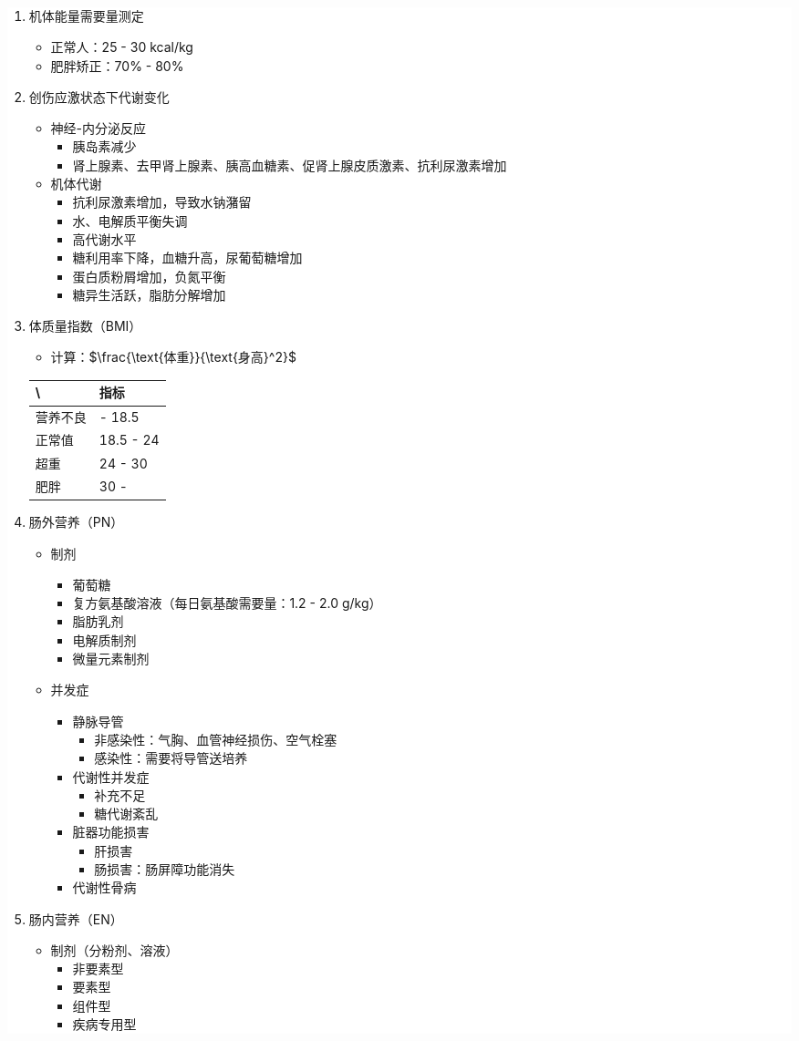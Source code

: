 1. 机体能量需要量测定
    - 正常人：25 - 30 kcal/kg
    - 肥胖矫正：70% - 80%

1. 创伤应激状态下代谢变化
    - 神经-内分泌反应
        - 胰岛素减少
        - 肾上腺素、去甲肾上腺素、胰高血糖素、促肾上腺皮质激素、抗利尿激素增加
    - 机体代谢
        - 抗利尿激素增加，导致水钠潴留
        - 水、电解质平衡失调
        - 高代谢水平
        - 糖利用率下降，血糖升高，尿葡萄糖增加
        - 蛋白质粉屑增加，负氮平衡
        - 糖异生活跃，脂肪分解增加

1. 体质量指数（BMI）
    - 计算：$\frac{\text{体重}}{\text{身高}^2}$

    | \        | 指标      |
    |----------|-----------|
    | 营养不良 | - 18.5    |
    | 正常值   | 18.5 - 24 |
    | 超重     | 24 - 30   |
    | 肥胖     | 30 -      |

1. 肠外营养（PN）
    - 制剂
        - 葡萄糖
        - 复方氨基酸溶液（每日氨基酸需要量：1.2 - 2.0 g/kg）
        - 脂肪乳剂
        - 电解质制剂
        - 微量元素制剂

    - 并发症
        - 静脉导管
            - 非感染性：气胸、血管神经损伤、空气栓塞
            - 感染性：需要将导管送培养
        - 代谢性并发症
            - 补充不足
            - 糖代谢紊乱
        - 脏器功能损害
            - 肝损害
            - 肠损害：肠屏障功能消失
        - 代谢性骨病

1. 肠内营养（EN）
    - 制剂（分粉剂、溶液）
        - 非要素型
        - 要素型
        - 组件型
        - 疾病专用型

